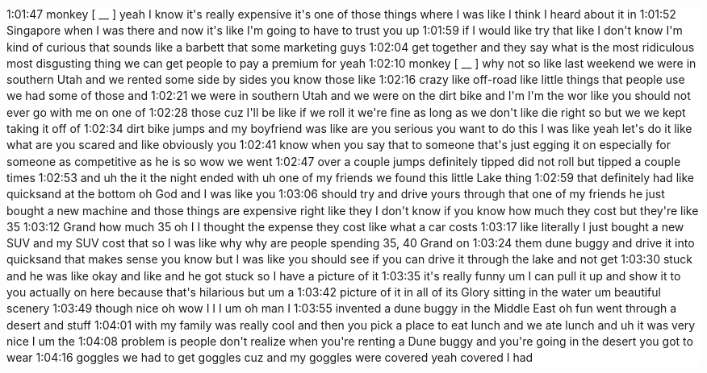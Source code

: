 1:01:47
monkey [ __ ] yeah I know it's really expensive it's one of those things where I was like I think I heard about it in
1:01:52
Singapore when I was there and now it's like I'm going to have to trust you up
1:01:59
if I would like try that like I don't know I'm kind of curious that sounds like a barbett that some marketing guys
1:02:04
get together and they say what is the most ridiculous most disgusting thing we can get people to pay a premium for yeah
1:02:10
monkey [ __ ] why not so like last weekend we were in southern Utah and we rented some side by sides you know those like
1:02:16
crazy like off-road like little things that people use we had some of those and
1:02:21
we were in southern Utah and we were on the dirt bike and I'm I'm the wor like you should not ever go with me on one of
1:02:28
those cuz I'll be like if we roll it we're fine as long as we don't like die right so but we we kept taking it off of
1:02:34
dirt bike jumps and my boyfriend was like are you serious you want to do this I was like yeah let's do it like what are you scared and like obviously you
1:02:41
know when you say that to someone that's just egging it on especially for someone as competitive as he is so wow we went
1:02:47
over a couple jumps definitely tipped did not roll but tipped a couple times
1:02:53
and uh the it the night ended with uh one of my friends we found this little Lake thing
1:02:59
that definitely had like quicksand at the bottom oh God and I was like you
1:03:06
should try and drive yours through that one of my friends he just bought a new machine and those things are expensive right like they I don't know if you know how much they cost but they're like 35
1:03:12
Grand how much 35 oh I I thought the expense they cost like what a car costs
1:03:17
like literally I just bought a new SUV and my SUV cost that so I was like why why are people spending 35, 40 Grand on
1:03:24
them dune buggy and drive it into quicksand that makes sense you know but I was like you should see if you can drive it through the lake and not get
1:03:30
stuck and he was like okay and like and he got stuck so I have a picture of it
1:03:35
it's really funny um I can pull it up and show it to you actually on here because that's hilarious but um a
1:03:42
picture of it in all of its Glory sitting in the water um beautiful scenery
1:03:49
though nice oh wow I I I um oh man I
1:03:55
invented a dune buggy in the Middle East oh fun went through a desert and stuff
1:04:01
with my family was really cool and then you pick a place to eat lunch and we ate lunch and uh it was very nice I um the
1:04:08
problem is people don't realize when you're renting a Dune buggy and you're going in the desert you got to wear
1:04:16
goggles we had to get goggles cuz and my goggles were covered yeah covered I had